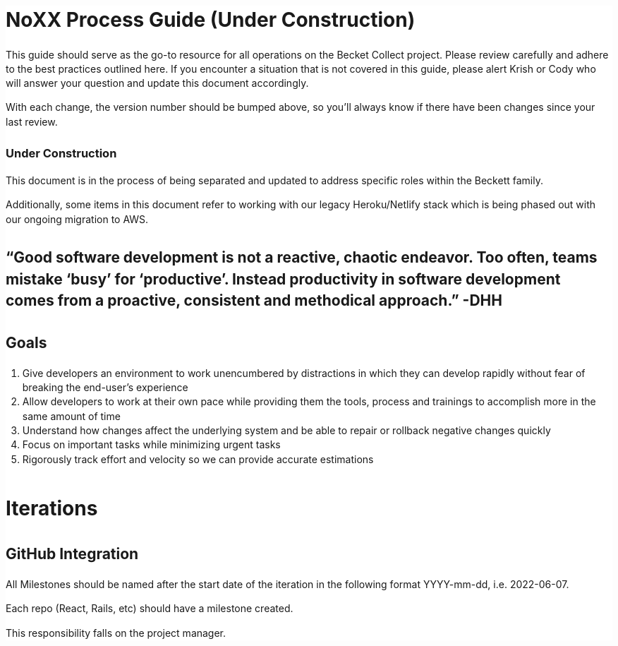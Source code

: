 # NoXX Process Guide (Under Construction)


This guide should serve as the go-to resource for all operations on the Becket Collect project. Please review carefully and adhere to the best practices outlined here. If you encounter a situation that is not covered in this guide, please alert Krish or Cody who will answer your question and update this document accordingly.

With each change, the version number should be bumped above, so you’ll always know if there have been changes since your last review.

### Under Construction ###

This document is in the process of being separated and updated to address specific roles within the Beckett family.

Additionally, some items in this document refer to working with our legacy Heroku/Netlify stack which is being phased out with our ongoing migration to AWS.


## “Good software development is not a reactive, chaotic endeavor. Too often, teams mistake ‘busy’ for ‘productive’. Instead productivity in software development comes from a proactive, consistent and methodical approach.” -DHH 


## Goals



1. Give developers an environment to work unencumbered by distractions in which they can develop rapidly without fear of breaking the end-user’s experience
2. Allow developers to work at their own pace while providing them the tools, process and trainings to accomplish more in the same amount of time
3. Understand how changes affect the underlying system and be able to repair or rollback negative changes quickly
4. Focus on important tasks while minimizing urgent tasks
5. Rigorously track effort and velocity so we can provide accurate estimations 




# Iterations


## GitHub Integration

All Milestones should be named after the start date of the iteration in the following format YYYY-mm-dd, i.e. 2022-06-07.

Each repo (React, Rails, etc) should have a milestone created.

This responsibility falls on the project manager.
